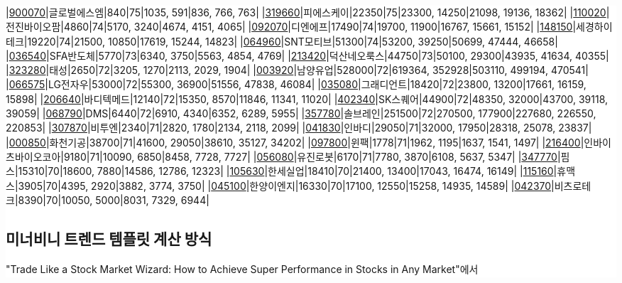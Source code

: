 |[900070](https://finance.daum.net/quotes/A900070)|글로벌에스엠|840|75|1035, 591|836, 766, 763|
|[319660](https://finance.daum.net/quotes/A319660)|피에스케이|22350|75|23300, 14250|21098, 19136, 18362|
|[110020](https://finance.daum.net/quotes/A110020)|전진바이오팜|4860|74|5170, 3240|4674, 4151, 4065|
|[092070](https://finance.daum.net/quotes/A092070)|디엔에프|17490|74|19700, 11900|16767, 15661, 15152|
|[148150](https://finance.daum.net/quotes/A148150)|세경하이테크|19220|74|21500, 10850|17619, 15244, 14823|
|[064960](https://finance.daum.net/quotes/A064960)|SNT모티브|51300|74|53200, 39250|50699, 47444, 46658|
|[036540](https://finance.daum.net/quotes/A036540)|SFA반도체|5770|73|6340, 3750|5563, 4854, 4769|
|[213420](https://finance.daum.net/quotes/A213420)|덕산네오룩스|44750|73|50100, 29300|43935, 41634, 40355|
|[323280](https://finance.daum.net/quotes/A323280)|태성|2650|72|3205, 1270|2113, 2029, 1904|
|[003920](https://finance.daum.net/quotes/A003920)|남양유업|528000|72|619364, 352928|503110, 499194, 470541|
|[066575](https://finance.daum.net/quotes/A066575)|LG전자우|53000|72|55300, 36900|51556, 47838, 46084|
|[035080](https://finance.daum.net/quotes/A035080)|그래디언트|18420|72|23800, 13200|17661, 16159, 15898|
|[206640](https://finance.daum.net/quotes/A206640)|바디텍메드|12140|72|15350, 8570|11846, 11341, 11020|
|[402340](https://finance.daum.net/quotes/A402340)|SK스퀘어|44900|72|48350, 32000|43700, 39118, 39059|
|[068790](https://finance.daum.net/quotes/A068790)|DMS|6440|72|6910, 4340|6352, 6289, 5955|
|[357780](https://finance.daum.net/quotes/A357780)|솔브레인|251500|72|270500, 177900|227680, 226550, 220853|
|[307870](https://finance.daum.net/quotes/A307870)|비투엔|2340|71|2820, 1780|2134, 2118, 2099|
|[041830](https://finance.daum.net/quotes/A041830)|인바디|29050|71|32000, 17950|28318, 25078, 23837|
|[000850](https://finance.daum.net/quotes/A000850)|화천기공|38700|71|41600, 29050|38610, 35127, 34202|
|[097800](https://finance.daum.net/quotes/A097800)|윈팩|1778|71|1962, 1195|1637, 1541, 1497|
|[216400](https://finance.daum.net/quotes/A216400)|인바이츠바이오코아|9180|71|10090, 6850|8458, 7728, 7727|
|[056080](https://finance.daum.net/quotes/A056080)|유진로봇|6170|71|7780, 3870|6108, 5637, 5347|
|[347770](https://finance.daum.net/quotes/A347770)|핌스|15310|70|18600, 7880|14586, 12786, 12323|
|[105630](https://finance.daum.net/quotes/A105630)|한세실업|18410|70|21400, 13400|17043, 16474, 16149|
|[115160](https://finance.daum.net/quotes/A115160)|휴맥스|3905|70|4395, 2920|3882, 3774, 3750|
|[045100](https://finance.daum.net/quotes/A045100)|한양이엔지|16330|70|17100, 12550|15258, 14935, 14589|
|[042370](https://finance.daum.net/quotes/A042370)|비츠로테크|8390|70|10050, 5000|8031, 7329, 6944|

## 미너비니 트렌드 템플릿 계산 방식

"Trade Like a Stock Market Wizard: How to Achieve Super Performance in Stocks in Any Market"에서
